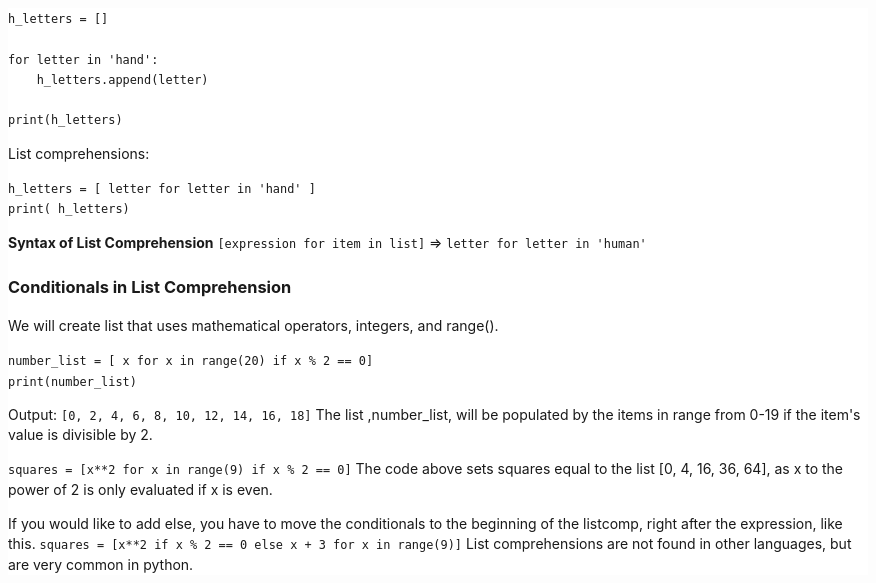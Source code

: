 ```
h_letters = []

for letter in 'hand':
    h_letters.append(letter)

print(h_letters)
```

List comprehensions:

```
h_letters = [ letter for letter in 'hand' ]
print( h_letters)
```
**Syntax of List Comprehension**
`[expression for item in list]` => `letter for letter in 'human'`


### Conditionals in List Comprehension

We will create list that uses mathematical operators, integers, and range().

```
number_list = [ x for x in range(20) if x % 2 == 0]
print(number_list)
```
Output:
`[0, 2, 4, 6, 8, 10, 12, 14, 16, 18]`
The list ,number_list, will be populated by the items in range from 0-19 if the item's value is divisible by 2.

`squares = [x**2 for x in range(9) if x % 2 == 0]`
The code above sets squares equal to the list [0, 4, 16, 36, 64], as x to the power of 2 is only evaluated if x is even.

If you would like to add else, you have to move the conditionals to the beginning of the listcomp, right after the expression, like this.
`squares = [x**2 if x % 2 == 0 else x + 3 for x in range(9)]`
List comprehensions are not found in other languages, but are very common in python.